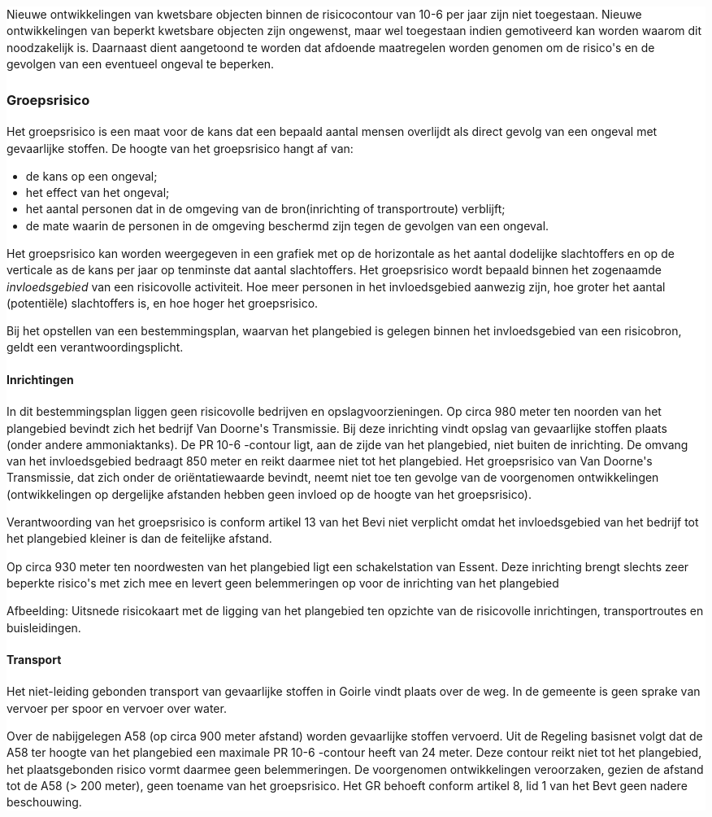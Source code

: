 Nieuwe ontwikkelingen van kwetsbare objecten binnen de risicocontour van 10-6 per jaar zijn niet toegestaan. Nieuwe ontwikkelingen van beperkt kwetsbare objecten zijn ongewenst, maar wel toegestaan indien gemotiveerd kan worden waarom dit noodzakelijk is. Daarnaast dient aangetoond te worden dat afdoende maatregelen worden genomen om de risico's en de gevolgen van een eventueel ongeval te beperken.

### **Groepsrisico**

Het groepsrisico is een maat voor de kans dat een bepaald aantal mensen overlijdt als direct gevolg van een ongeval met gevaarlijke stoffen. De hoogte van het groepsrisico hangt af van:

- de kans op een ongeval;
- het effect van het ongeval;
- het aantal personen dat in de omgeving van de bron(inrichting of transportroute) verblijft;
- de mate waarin de personen in de omgeving beschermd zijn tegen de gevolgen van een ongeval.

Het groepsrisico kan worden weergegeven in een grafiek met op de horizontale as het aantal dodelijke slachtoffers en op de verticale as de kans per jaar op tenminste dat aantal slachtoffers. Het groepsrisico wordt bepaald binnen het zogenaamde *invloedsgebied* van een risicovolle activiteit. Hoe meer personen in het invloedsgebied aanwezig zijn, hoe groter het aantal (potentiële) slachtoffers is, en hoe hoger het groepsrisico.

Bij het opstellen van een bestemmingsplan, waarvan het plangebied is gelegen binnen het invloedsgebied van een risicobron, geldt een verantwoordingsplicht.

#### **Inrichtingen**

In dit bestemmingsplan liggen geen risicovolle bedrijven en opslagvoorzieningen. Op circa 980 meter ten noorden van het plangebied bevindt zich het bedrijf Van Doorne's Transmissie. Bij deze inrichting vindt opslag van gevaarlijke stoffen plaats (onder andere ammoniaktanks). De PR 10-6 -contour ligt, aan de zijde van het plangebied, niet buiten de inrichting. De omvang van het invloedsgebied bedraagt 850 meter en reikt daarmee niet tot het plangebied. Het groepsrisico van Van Doorne's Transmissie, dat zich onder de oriëntatiewaarde bevindt, neemt niet toe ten gevolge van de voorgenomen ontwikkelingen (ontwikkelingen op dergelijke afstanden hebben geen invloed op de hoogte van het groepsrisico).

Verantwoording van het groepsrisico is conform artikel 13 van het Bevi niet verplicht omdat het invloedsgebied van het bedrijf tot het plangebied kleiner is dan de feitelijke afstand.

Op circa 930 meter ten noordwesten van het plangebied ligt een schakelstation van Essent. Deze inrichting brengt slechts zeer beperkte risico's met zich mee en levert geen belemmeringen op voor de inrichting van het plangebied

Afbeelding: Uitsnede risicokaart met de ligging van het plangebied ten opzichte van de risicovolle inrichtingen, transportroutes en buisleidingen.

#### **Transport**

Het niet-leiding gebonden transport van gevaarlijke stoffen in Goirle vindt plaats over de weg. In de gemeente is geen sprake van vervoer per spoor en vervoer over water.

Over de nabijgelegen A58 (op circa 900 meter afstand) worden gevaarlijke stoffen vervoerd. Uit de Regeling basisnet volgt dat de A58 ter hoogte van het plangebied een maximale PR 10-6 -contour heeft van 24 meter. Deze contour reikt niet tot het plangebied, het plaatsgebonden risico vormt daarmee geen belemmeringen. De voorgenomen ontwikkelingen veroorzaken, gezien de afstand tot de A58 (> 200 meter), geen toename van het groepsrisico. Het GR behoeft conform artikel 8, lid 1 van het Bevt geen nadere beschouwing.
